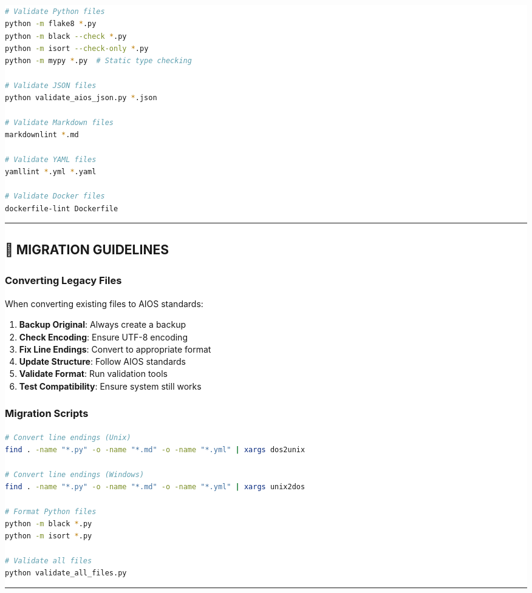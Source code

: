```bash
# Validate Python files
python -m flake8 *.py
python -m black --check *.py
python -m isort --check-only *.py
python -m mypy *.py  # Static type checking

# Validate JSON files
python validate_aios_json.py *.json

# Validate Markdown files
markdownlint *.md

# Validate YAML files
yamllint *.yml *.yaml

# Validate Docker files
dockerfile-lint Dockerfile
```

---

## 🚀 **MIGRATION GUIDELINES**

### **Converting Legacy Files**

When converting existing files to AIOS standards:

1. **Backup Original**: Always create a backup
2. **Check Encoding**: Ensure UTF-8 encoding
3. **Fix Line Endings**: Convert to appropriate format
4. **Update Structure**: Follow AIOS standards
5. **Validate Format**: Run validation tools
6. **Test Compatibility**: Ensure system still works

### **Migration Scripts**

```bash
# Convert line endings (Unix)
find . -name "*.py" -o -name "*.md" -o -name "*.yml" | xargs dos2unix

# Convert line endings (Windows)
find . -name "*.py" -o -name "*.md" -o -name "*.yml" | xargs unix2dos

# Format Python files
python -m black *.py
python -m isort *.py

# Validate all files
python validate_all_files.py
```

---
